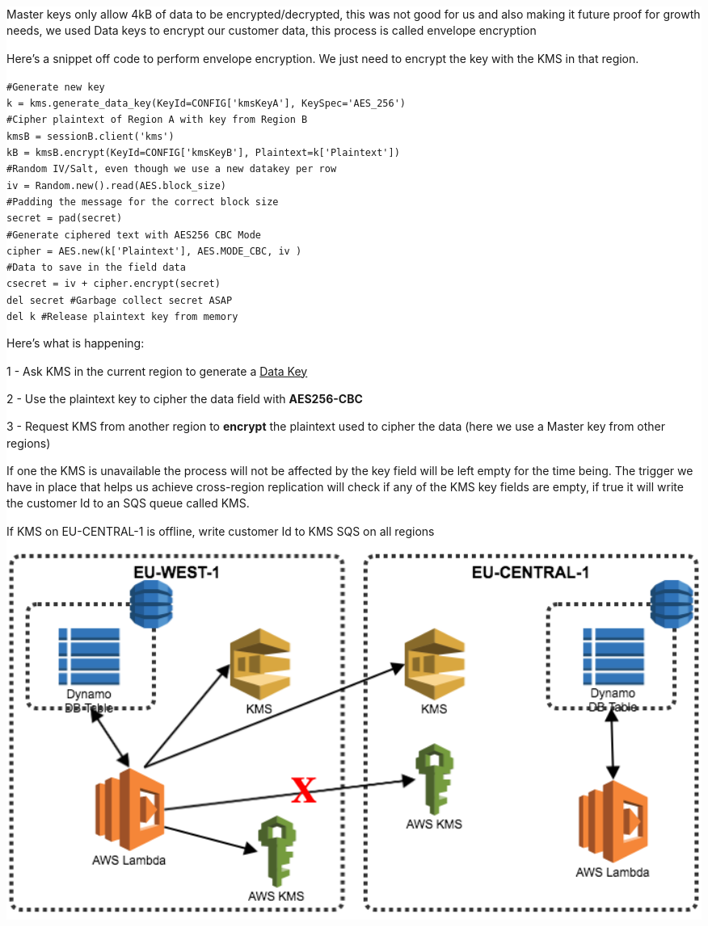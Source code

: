 Master keys only allow 4kB of data to be encrypted/decrypted, this was not good for us and also making it future proof for growth needs, we used Data keys to encrypt our customer data, this process is called envelope encryption

Here’s a snippet off code to perform envelope encryption. We just need to encrypt the key with the KMS in that region.

	#Generate new key
	k = kms.generate_data_key(KeyId=CONFIG['kmsKeyA'], KeySpec='AES_256')
	#Cipher plaintext of Region A with key from Region B
	kmsB = sessionB.client('kms')
	kB = kmsB.encrypt(KeyId=CONFIG['kmsKeyB'], Plaintext=k['Plaintext'])
	#Random IV/Salt, even though we use a new datakey per row
	iv = Random.new().read(AES.block_size)
	#Padding the message for the correct block size
	secret = pad(secret)
	#Generate ciphered text with AES256 CBC Mode 
	cipher = AES.new(k['Plaintext'], AES.MODE_CBC, iv )
	#Data to save in the field data
	csecret = iv + cipher.encrypt(secret)
	del secret #Garbage collect secret ASAP
	del k #Release plaintext key from memory



Here’s what is happening:

1 - Ask KMS in the current region to generate a [Data Key](http://docs.aws.amazon.com/kms/latest/APIReference/API_GenerateDataKey.html)

2 - Use the plaintext key to cipher the data field with **AES256-CBC**

3 - Request KMS from another region to **encrypt** the plaintext used to cipher the data (here we use a Master key from other regions)


If one the KMS is unavailable the process will not be affected by the key field will be left empty for the time being. The trigger we have in place that helps us achieve cross-region replication will check if any of the KMS key fields are empty, if true it will write the customer Id to an SQS queue called KMS.

If KMS on EU-CENTRAL-1 is offline, write customer Id to KMS SQS on all regions

<center>
	<img src="/img/posts/kms_failure-1.png" style="width: 100%;" />
</center>
